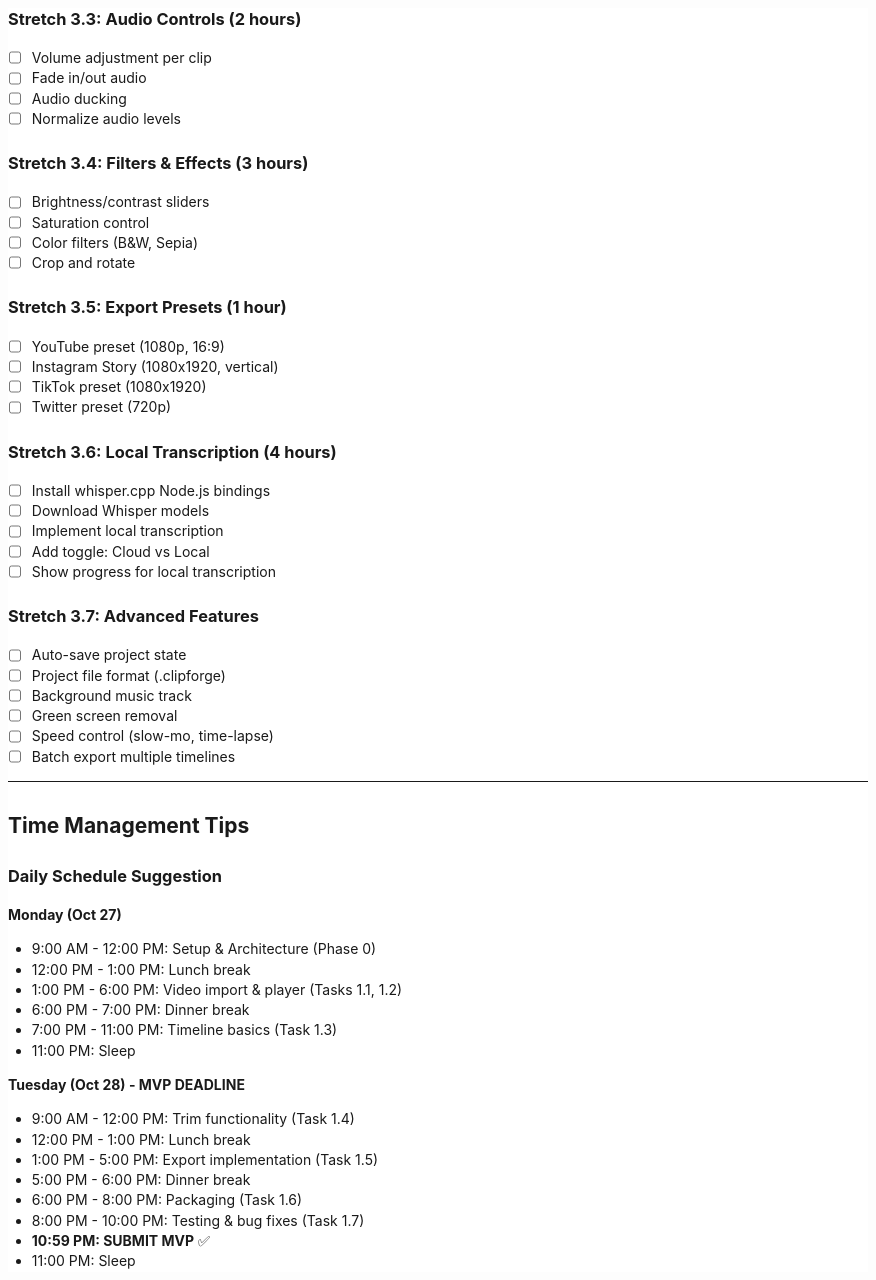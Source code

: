 ### Stretch 3.3: Audio Controls (2 hours)
- [ ] Volume adjustment per clip
- [ ] Fade in/out audio
- [ ] Audio ducking
- [ ] Normalize audio levels

### Stretch 3.4: Filters & Effects (3 hours)
- [ ] Brightness/contrast sliders
- [ ] Saturation control
- [ ] Color filters (B&W, Sepia)
- [ ] Crop and rotate

### Stretch 3.5: Export Presets (1 hour)
- [ ] YouTube preset (1080p, 16:9)
- [ ] Instagram Story (1080x1920, vertical)
- [ ] TikTok preset (1080x1920)
- [ ] Twitter preset (720p)

### Stretch 3.6: Local Transcription (4 hours)
- [ ] Install whisper.cpp Node.js bindings
- [ ] Download Whisper models
- [ ] Implement local transcription
- [ ] Add toggle: Cloud vs Local
- [ ] Show progress for local transcription

### Stretch 3.7: Advanced Features
- [ ] Auto-save project state
- [ ] Project file format (.clipforge)
- [ ] Background music track
- [ ] Green screen removal
- [ ] Speed control (slow-mo, time-lapse)
- [ ] Batch export multiple timelines

---

## Time Management Tips

### Daily Schedule Suggestion

**Monday (Oct 27)**
- 9:00 AM - 12:00 PM: Setup & Architecture (Phase 0)
- 12:00 PM - 1:00 PM: Lunch break
- 1:00 PM - 6:00 PM: Video import & player (Tasks 1.1, 1.2)
- 6:00 PM - 7:00 PM: Dinner break
- 7:00 PM - 11:00 PM: Timeline basics (Task 1.3)
- 11:00 PM: Sleep

**Tuesday (Oct 28) - MVP DEADLINE**
- 9:00 AM - 12:00 PM: Trim functionality (Task 1.4)
- 12:00 PM - 1:00 PM: Lunch break
- 1:00 PM - 5:00 PM: Export implementation (Task 1.5)
- 5:00 PM - 6:00 PM: Dinner break
- 6:00 PM - 8:00 PM: Packaging (Task 1.6)
- 8:00 PM - 10:00 PM: Testing & bug fixes (Task 1.7)
- **10:59 PM: SUBMIT MVP** ✅
- 11:00 PM: Sleep
